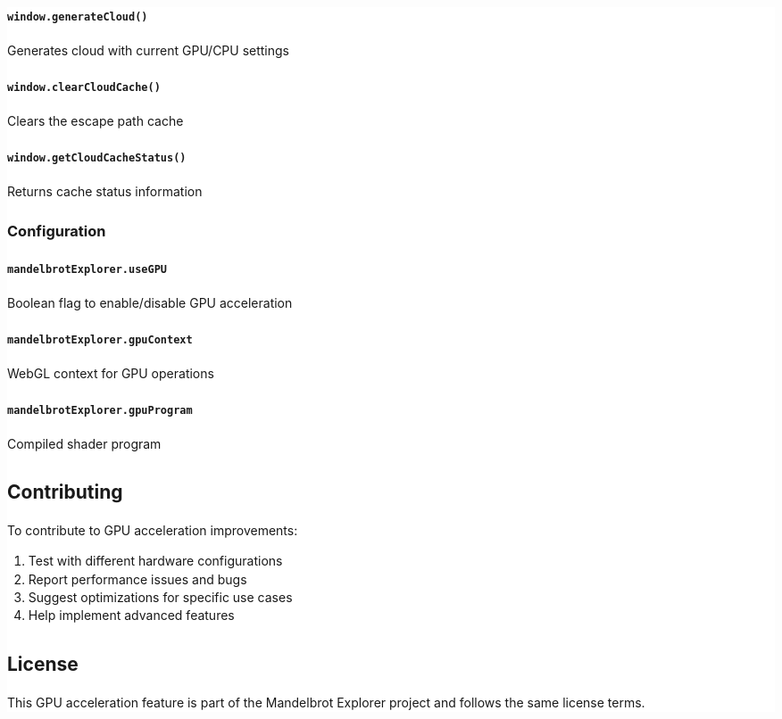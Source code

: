 #### `window.generateCloud()`
Generates cloud with current GPU/CPU settings

#### `window.clearCloudCache()`
Clears the escape path cache

#### `window.getCloudCacheStatus()`
Returns cache status information

### Configuration

#### `mandelbrotExplorer.useGPU`
Boolean flag to enable/disable GPU acceleration

#### `mandelbrotExplorer.gpuContext`
WebGL context for GPU operations

#### `mandelbrotExplorer.gpuProgram`
Compiled shader program

## Contributing

To contribute to GPU acceleration improvements:
1. Test with different hardware configurations
2. Report performance issues and bugs
3. Suggest optimizations for specific use cases
4. Help implement advanced features

## License

This GPU acceleration feature is part of the Mandelbrot Explorer project and follows the same license terms. 